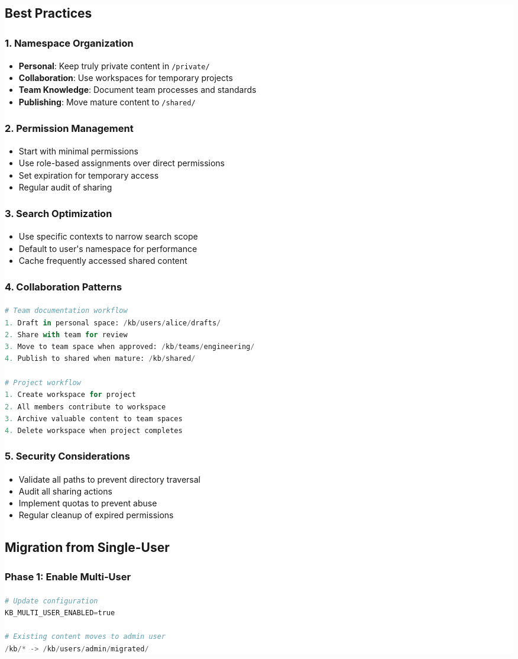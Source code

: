 ## Best Practices

### 1. Namespace Organization

- **Personal**: Keep truly private content in `/private/`
- **Collaboration**: Use workspaces for temporary projects
- **Team Knowledge**: Document team processes and standards
- **Publishing**: Move mature content to `/shared/`

### 2. Permission Management

- Start with minimal permissions
- Use role-based assignments over direct permissions
- Set expiration for temporary access
- Regular audit of sharing

### 3. Search Optimization

- Use specific contexts to narrow search scope
- Default to user's namespace for performance
- Cache frequently accessed shared content

### 4. Collaboration Patterns

```python
# Team documentation workflow
1. Draft in personal space: /kb/users/alice/drafts/
2. Share with team for review
3. Move to team space when approved: /kb/teams/engineering/
4. Publish to shared when mature: /kb/shared/

# Project workflow
1. Create workspace for project
2. All members contribute to workspace
3. Archive valuable content to team spaces
4. Delete workspace when project completes
```

### 5. Security Considerations

- Validate all paths to prevent directory traversal
- Audit all sharing actions
- Implement quotas to prevent abuse
- Regular cleanup of expired permissions

## Migration from Single-User

### Phase 1: Enable Multi-User
```python
# Update configuration
KB_MULTI_USER_ENABLED=true

# Existing content moves to admin user
/kb/* -> /kb/users/admin/migrated/
```
